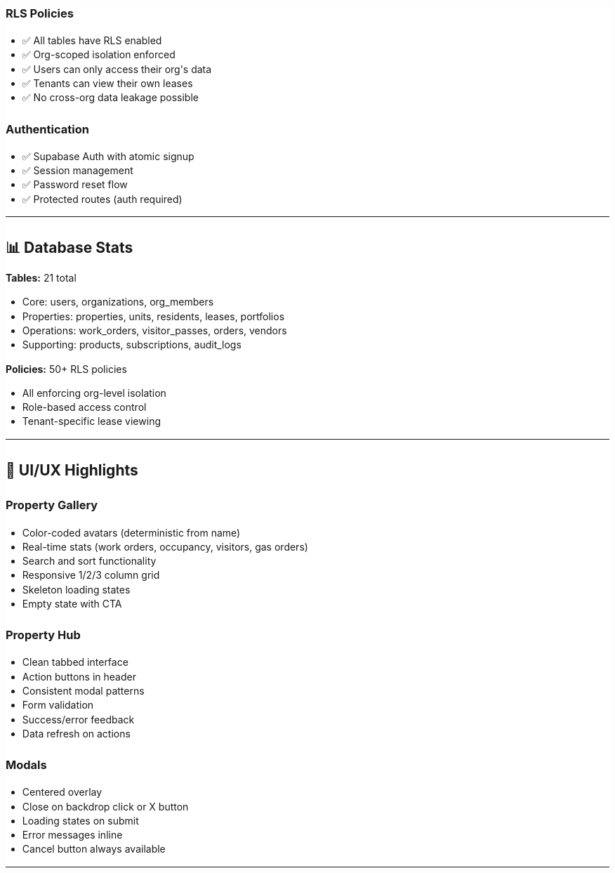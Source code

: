 ### RLS Policies
- ✅ All tables have RLS enabled
- ✅ Org-scoped isolation enforced
- ✅ Users can only access their org's data
- ✅ Tenants can view their own leases
- ✅ No cross-org data leakage possible

### Authentication
- ✅ Supabase Auth with atomic signup
- ✅ Session management
- ✅ Password reset flow
- ✅ Protected routes (auth required)

---

## 📊 Database Stats

**Tables:** 21 total
- Core: users, organizations, org_members
- Properties: properties, units, residents, leases, portfolios
- Operations: work_orders, visitor_passes, orders, vendors
- Supporting: products, subscriptions, audit_logs

**Policies:** 50+ RLS policies
- All enforcing org-level isolation
- Role-based access control
- Tenant-specific lease viewing

---

## 🎨 UI/UX Highlights

### Property Gallery
- Color-coded avatars (deterministic from name)
- Real-time stats (work orders, occupancy, visitors, gas orders)
- Search and sort functionality
- Responsive 1/2/3 column grid
- Skeleton loading states
- Empty state with CTA

### Property Hub
- Clean tabbed interface
- Action buttons in header
- Consistent modal patterns
- Form validation
- Success/error feedback
- Data refresh on actions

### Modals
- Centered overlay
- Close on backdrop click or X button
- Loading states on submit
- Error messages inline
- Cancel button always available

---